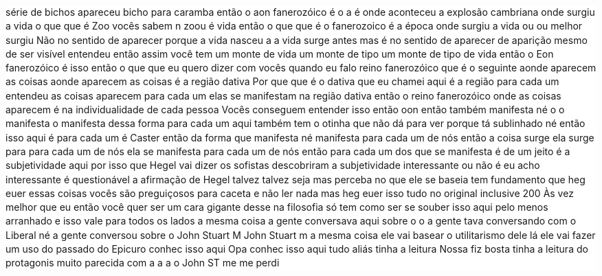 série de bichos apareceu bicho para
caramba então o aon fanerozóico é o a é
onde aconteceu a explosão cambriana onde
surgiu a vida o que que é Zoo vocês
sabem n zoou é vida então o que que é o
fanerozoico é a época onde surgiu a vida
ou ou melhor surgiu Não no sentido de
aparecer porque a vida nasceu a a vida
surge antes mas é no sentido de aparecer
de aparição mesmo de ser visível
entendeu então assim você tem um monte
de vida um monte de tipo um monte de
tipo de vida então o Eon fanerozóico é
isso então o que que eu quero dizer com
vocês quando eu falo reino fanerozóico
que é o seguinte aonde aparecem as
coisas aonde aparecem as coisas é a
região dativa Por que que é o dativa que
eu chamei aqui é a região para cada um
entendeu as coisas aparecem para cada um
elas se manifestam na região dativa
então o reino fanerozóico onde as coisas
aparecem é na individualidade de cada
pessoa Vocês conseguem entender isso
então
oon
então também
manifesta né o o manifesta o
manifesta dessa
forma para cada um aqui também tem o
otinha que não dá para ver porque tá
sublinhado né então isso aqui é para
cada um é Caster então da
forma que manifesta né manifesta para
cada um de nós então a coisa surge ela
surge para para cada um de nós ela se
manifesta para cada um de nós então para
cada um dos que se manifesta é de um
jeito é a subjetividade aqui por isso
que Hegel vai dizer os sofistas
descobriram a
subjetividade interessante ou não é eu
acho interessante é questionável a
afirmação de Hegel talvez talvez seja
mas perceba no que ele se baseia tem
fundamento que heg euer essas coisas
vocês são preguiçosos para caceta e não
ler nada mas heg euer isso tudo no
original inclusive 200 Às vez melhor que
eu então você quer ser um cara gigante
desse na filosofia só tem como ser se
souber isso aqui pelo menos arranhado e
isso vale para todos os lados a mesma
coisa a gente conversava aqui sobre o o
a gente tava conversando com o Liberal
né a gente conversou sobre o John Stuart
M John Stuart m a mesma coisa ele vai
basear o utilitarismo dele lá ele vai
fazer um uso do passado do Epicuro
conhec isso aqui Opa conhec isso aqui
tudo aliás tinha a leitura Nossa fiz
bosta tinha a leitura do protagonis
muito parecida com a a a o John ST me me
perdi